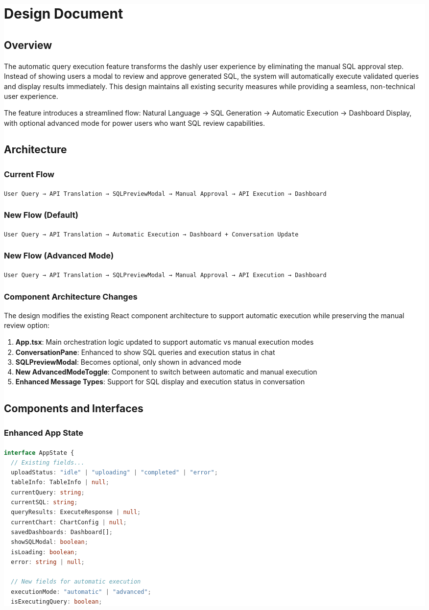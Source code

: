 # Design Document

## Overview

The automatic query execution feature transforms the dashly user experience by eliminating the manual SQL approval step. Instead of showing users a modal to review and approve generated SQL, the system will automatically execute validated queries and display results immediately. This design maintains all existing security measures while providing a seamless, non-technical user experience.

The feature introduces a streamlined flow: Natural Language → SQL Generation → Automatic Execution → Dashboard Display, with optional advanced mode for power users who want SQL review capabilities.

## Architecture

### Current Flow

```
User Query → API Translation → SQLPreviewModal → Manual Approval → API Execution → Dashboard
```

### New Flow (Default)

```
User Query → API Translation → Automatic Execution → Dashboard + Conversation Update
```

### New Flow (Advanced Mode)

```
User Query → API Translation → SQLPreviewModal → Manual Approval → API Execution → Dashboard
```

### Component Architecture Changes

The design modifies the existing React component architecture to support automatic execution while preserving the manual review option:

1. **App.tsx**: Main orchestration logic updated to support automatic vs manual execution modes
2. **ConversationPane**: Enhanced to show SQL queries and execution status in chat
3. **SQLPreviewModal**: Becomes optional, only shown in advanced mode
4. **New AdvancedModeToggle**: Component to switch between automatic and manual execution
5. **Enhanced Message Types**: Support for SQL display and execution status in conversation

## Components and Interfaces

### Enhanced App State

```typescript
interface AppState {
  // Existing fields...
  uploadStatus: "idle" | "uploading" | "completed" | "error";
  tableInfo: TableInfo | null;
  currentQuery: string;
  currentSQL: string;
  queryResults: ExecuteResponse | null;
  currentChart: ChartConfig | null;
  savedDashboards: Dashboard[];
  showSQLModal: boolean;
  isLoading: boolean;
  error: string | null;

  // New fields for automatic execution
  executionMode: "automatic" | "advanced";
  isExecutingQuery: boolean;
```
